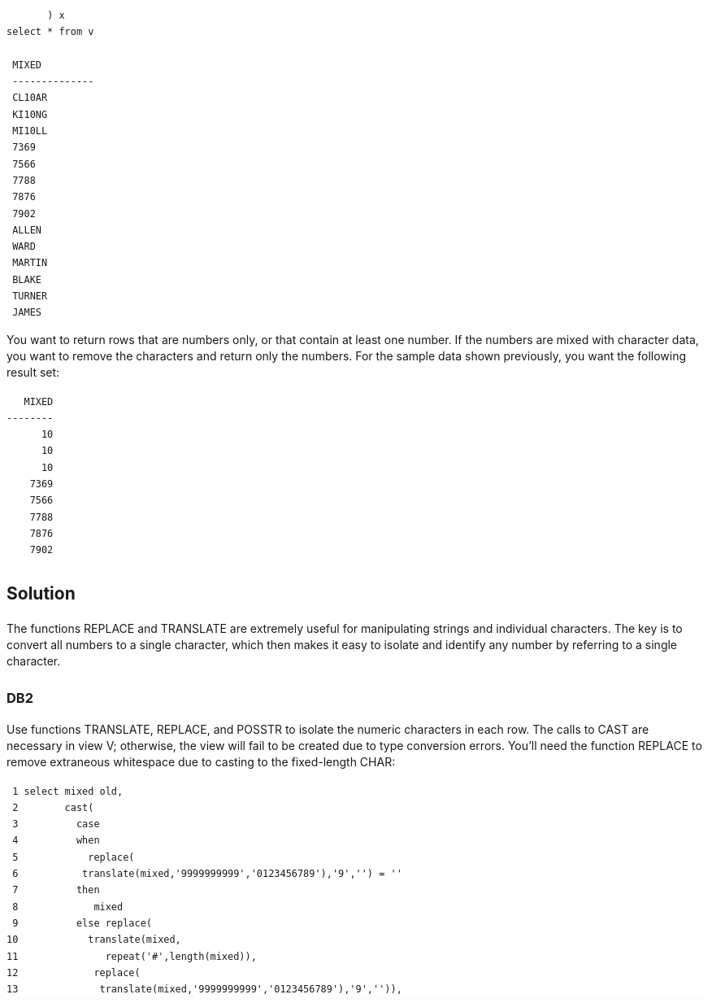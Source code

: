 ```
       ) x
select * from v

 MIXED
 --------------
 CL10AR
 KI10NG
 MI10LL
 7369
 7566
 7788
 7876
 7902
 ALLEN
 WARD
 MARTIN
 BLAKE
 TURNER
 JAMES
```

You want to return rows that are numbers only, or that contain at least one number. If the numbers are mixed with character data, you want to remove the characters and return only the numbers. For the sample data shown previously, you want the following result set:

```
   MIXED
--------
      10
      10
      10
    7369
    7566
    7788
    7876
    7902
```

## Solution

The functions REPLACE and TRANSLATE are extremely useful for manipulating strings and individual characters. The key is to convert all numbers to a single character, which then makes it easy to isolate and identify any number by referring to a single character.

### DB2

Use functions TRANSLATE, REPLACE, and POSSTR to isolate the numeric characters in each row. The calls to CAST are necessary in view V; otherwise, the view will fail to be created due to type conversion errors. You’ll need the function REPLACE to remove extraneous whitespace due to casting to the fixed-length CHAR:

```
 1 select mixed old,
 2        cast(
 3          case
 4          when
 5            replace(
 6           translate(mixed,'9999999999','0123456789'),'9','') = ''
 7          then
 8             mixed
 9          else replace(
10            translate(mixed,
11               repeat('#',length(mixed)),
12             replace(
13              translate(mixed,'9999999999','0123456789'),'9','')),
```